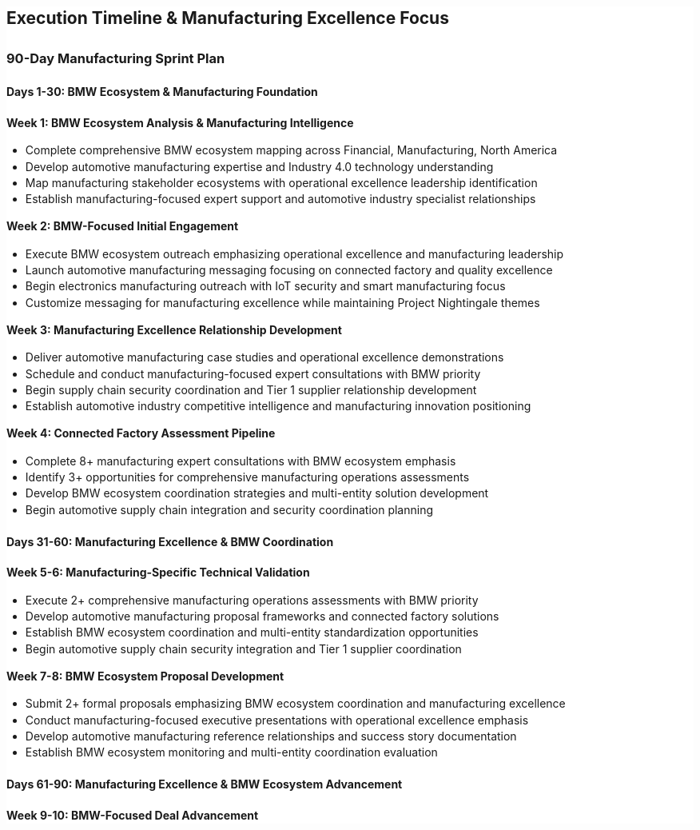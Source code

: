 
## Execution Timeline & Manufacturing Excellence Focus

### 90-Day Manufacturing Sprint Plan

#### Days 1-30: BMW Ecosystem & Manufacturing Foundation

**Week 1: BMW Ecosystem Analysis & Manufacturing Intelligence**

* Complete comprehensive BMW ecosystem mapping across Financial, Manufacturing, North America
* Develop automotive manufacturing expertise and Industry 4.0 technology understanding
* Map manufacturing stakeholder ecosystems with operational excellence leadership identification
* Establish manufacturing-focused expert support and automotive industry specialist relationships

**Week 2: BMW-Focused Initial Engagement**

* Execute BMW ecosystem outreach emphasizing operational excellence and manufacturing leadership
* Launch automotive manufacturing messaging focusing on connected factory and quality excellence
* Begin electronics manufacturing outreach with IoT security and smart manufacturing focus
* Customize messaging for manufacturing excellence while maintaining Project Nightingale themes

**Week 3: Manufacturing Excellence Relationship Development**

* Deliver automotive manufacturing case studies and operational excellence demonstrations
* Schedule and conduct manufacturing-focused expert consultations with BMW priority
* Begin supply chain security coordination and Tier 1 supplier relationship development
* Establish automotive industry competitive intelligence and manufacturing innovation positioning

**Week 4: Connected Factory Assessment Pipeline**

* Complete 8+ manufacturing expert consultations with BMW ecosystem emphasis
* Identify 3+ opportunities for comprehensive manufacturing operations assessments
* Develop BMW ecosystem coordination strategies and multi-entity solution development
* Begin automotive supply chain integration and security coordination planning

#### Days 31-60: Manufacturing Excellence & BMW Coordination

**Week 5-6: Manufacturing-Specific Technical Validation**

* Execute 2+ comprehensive manufacturing operations assessments with BMW priority
* Develop automotive manufacturing proposal frameworks and connected factory solutions
* Establish BMW ecosystem coordination and multi-entity standardization opportunities
* Begin automotive supply chain security integration and Tier 1 supplier coordination

**Week 7-8: BMW Ecosystem Proposal Development**

* Submit 2+ formal proposals emphasizing BMW ecosystem coordination and manufacturing excellence
* Conduct manufacturing-focused executive presentations with operational excellence emphasis
* Develop automotive manufacturing reference relationships and success story documentation
* Establish BMW ecosystem monitoring and multi-entity coordination evaluation

#### Days 61-90: Manufacturing Excellence & BMW Ecosystem Advancement

**Week 9-10: BMW-Focused Deal Advancement**
